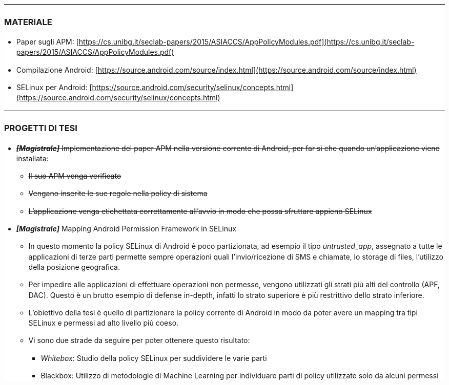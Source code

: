 
----

### MATERIALE

-   Paper sugli APM:
    [https://cs.unibg.it/seclab-papers/2015/ASIACCS/AppPolicyModules.pdf](https://cs.unibg.it/seclab-papers/2015/ASIACCS/AppPolicyModules.pdf)

-   Compilazione Android:
    [https://source.android.com/source/index.html](https://source.android.com/source/index.html)

-   SELinux per Android:
    [https://source.android.com/security/selinux/concepts.html](https://source.android.com/security/selinux/concepts.html)


----

### PROGETTI DI TESI

-   ~~***\[Magistrale\]*** Implementazione del paper APM nella versione corrente
    di Android, per far sì che quando un’applicazione viene installata:~~

    -   ~~Il suo APM venga verificato~~

    -   ~~Vengano inserite le sue regole nella policy di sistema~~

    -   ~~L’applicazione venga etichettata correttamente all’avvio in modo che
        possa sfruttare appieno SELinux~~

-   ***\[Magistrale\]*** Mapping Android Permission Framework in SELinux

    -   In questo momento la policy SELinux di Android è poco partizionata, ad
        esempio il tipo *untrusted\_app*, assegnato a tutte le applicazioni di
        terze parti permette sempre operazioni quali l’invio/ricezione di SMS e
        chiamate, lo storage di files, l’utilizzo della posizione geografica.

    -   Per impedire alle applicazioni di effettuare operazioni non permesse,
        vengono utilizzati gli strati più alti del controllo (APF, DAC). Questo
        è un brutto esempio di defense in-depth, infatti lo strato superiore è
        più restrittivo dello strato inferiore.

    -   L’obiettivo della tesi è quello di partizionare la policy corrente di
        Android in modo da poter avere un mapping tra tipi SELinux e permessi
        ad alto livello più coeso.

    -   Vi sono due strade da seguire per poter ottenere questo risultato:

        -   *Whitebox*: Studio della policy SELinux per suddividere le varie
            parti

        -   Blackbox: Utilizzo di metodologie di Machine Learning per
            individuare parti di policy utilizzate solo da alcuni permessi
